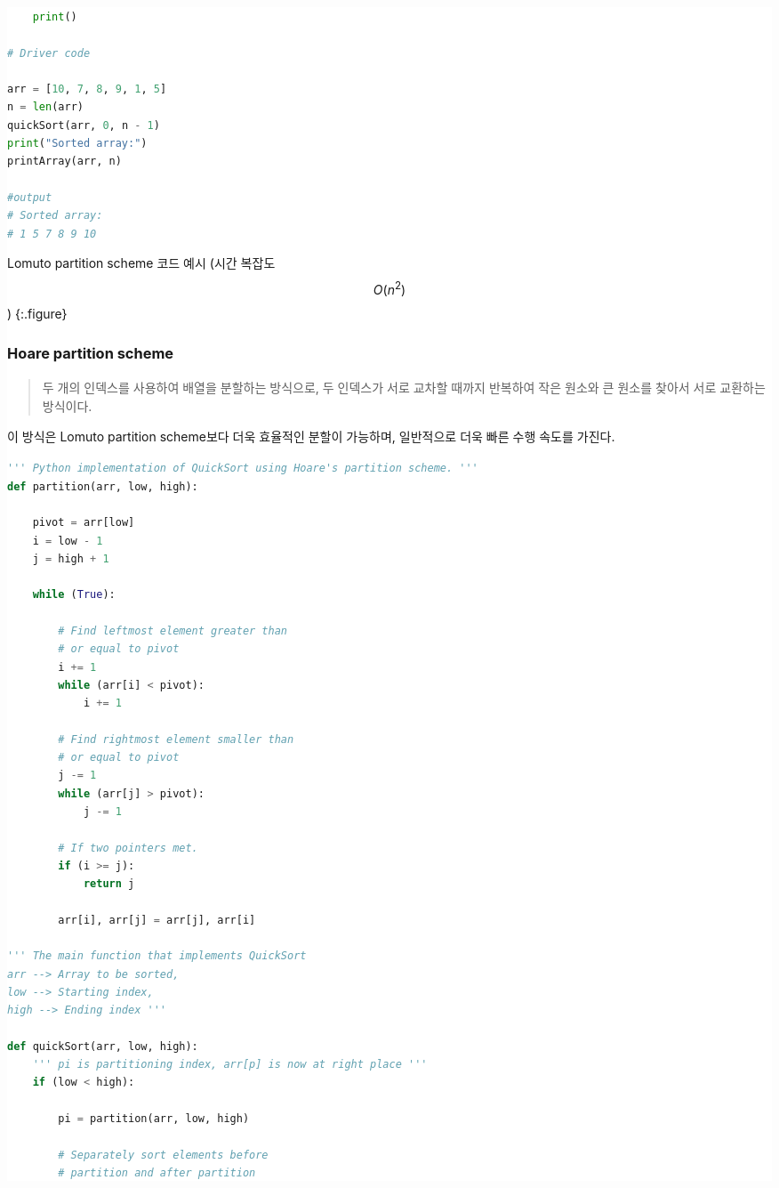 ~~~python
	print()

# Driver code

arr = [10, 7, 8, 9, 1, 5]
n = len(arr)
quickSort(arr, 0, n - 1)
print("Sorted array:")
printArray(arr, n)
	
#output
# Sorted array: 
# 1 5 7 8 9 10 
~~~

Lomuto partition scheme 코드 예시 (시간 복잡도 $$O(n^{2})$$)
{:.figure}


### Hoare partition scheme
>두 개의 인덱스를 사용하여 배열을 분할하는 방식으로, 두 인덱스가 서로 교차할 때까지 반복하여 작은 원소와 큰 원소를 찾아서 서로 교환하는 방식이다.

 이 방식은 Lomuto partition scheme보다 더욱 효율적인 분할이 가능하며, 일반적으로 더욱 빠른 수행 속도를 가진다.

~~~python
''' Python implementation of QuickSort using Hoare's partition scheme. '''
def partition(arr, low, high):

	pivot = arr[low]
	i = low - 1
	j = high + 1

	while (True):

		# Find leftmost element greater than
		# or equal to pivot
		i += 1
		while (arr[i] < pivot):
			i += 1

		# Find rightmost element smaller than
		# or equal to pivot
		j -= 1
		while (arr[j] > pivot):
			j -= 1

		# If two pointers met.
		if (i >= j):
			return j

		arr[i], arr[j] = arr[j], arr[i]

''' The main function that implements QuickSort
arr --> Array to be sorted,
low --> Starting index,
high --> Ending index '''

def quickSort(arr, low, high):
	''' pi is partitioning index, arr[p] is now	at right place '''
	if (low < high):

		pi = partition(arr, low, high)

		# Separately sort elements before
		# partition and after partition
~~~